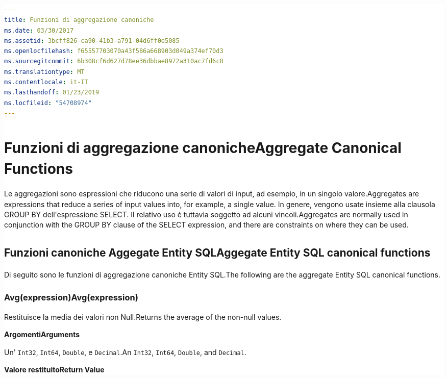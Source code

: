 ```yaml
---
title: Funzioni di aggregazione canoniche
ms.date: 03/30/2017
ms.assetid: 3bcff826-ca90-41b3-a791-04d6ff0e5085
ms.openlocfilehash: f65557703070a43f586a668903d049a374ef70d3
ms.sourcegitcommit: 6b308cf6d627d78ee36dbbae8972a310ac7fd6c8
ms.translationtype: MT
ms.contentlocale: it-IT
ms.lasthandoff: 01/23/2019
ms.locfileid: "54708974"
---
```

# <a name="aggregate-canonical-functions"></a><span data-ttu-id="1dca9-102">Funzioni di aggregazione canoniche</span><span class="sxs-lookup"><span data-stu-id="1dca9-102">Aggregate Canonical Functions</span></span>

<span data-ttu-id="1dca9-103">Le aggregazioni sono espressioni che riducono una serie di valori di input, ad esempio, in un singolo valore.</span><span class="sxs-lookup"><span data-stu-id="1dca9-103">Aggregates are expressions that reduce a series of input values into, for example, a single value.</span></span> <span data-ttu-id="1dca9-104">In genere, vengono usate insieme alla clausola GROUP BY dell'espressione SELECT. Il relativo uso è tuttavia soggetto ad alcuni vincoli.</span><span class="sxs-lookup"><span data-stu-id="1dca9-104">Aggregates are normally used in conjunction with the GROUP BY clause of the SELECT expression, and there are constraints on where they can be used.</span></span>

## <a name="aggegate-entity-sql-canonical-functions"></a><span data-ttu-id="1dca9-105">Funzioni canoniche Aggegate Entity SQL</span><span class="sxs-lookup"><span data-stu-id="1dca9-105">Aggegate Entity SQL canonical functions</span></span>

<span data-ttu-id="1dca9-106">Di seguito sono le funzioni di aggregazione canoniche Entity SQL.</span><span class="sxs-lookup"><span data-stu-id="1dca9-106">The following are the aggregate Entity SQL canonical functions.</span></span>

### <a name="avgexpression"></a><span data-ttu-id="1dca9-107">Avg(expression)</span><span class="sxs-lookup"><span data-stu-id="1dca9-107">Avg(expression)</span></span>

<span data-ttu-id="1dca9-108">Restituisce la media dei valori non Null.</span><span class="sxs-lookup"><span data-stu-id="1dca9-108">Returns the average of the non-null values.</span></span>

<span data-ttu-id="1dca9-109">**Argomenti**</span><span class="sxs-lookup"><span data-stu-id="1dca9-109">**Arguments**</span></span>

<span data-ttu-id="1dca9-110">Un' `Int32`, `Int64`, `Double`, e `Decimal`.</span><span class="sxs-lookup"><span data-stu-id="1dca9-110">An `Int32`, `Int64`, `Double`, and `Decimal`.</span></span>

<span data-ttu-id="1dca9-111">**Valore restituito**</span><span class="sxs-lookup"><span data-stu-id="1dca9-111">**Return Value**</span></span>
